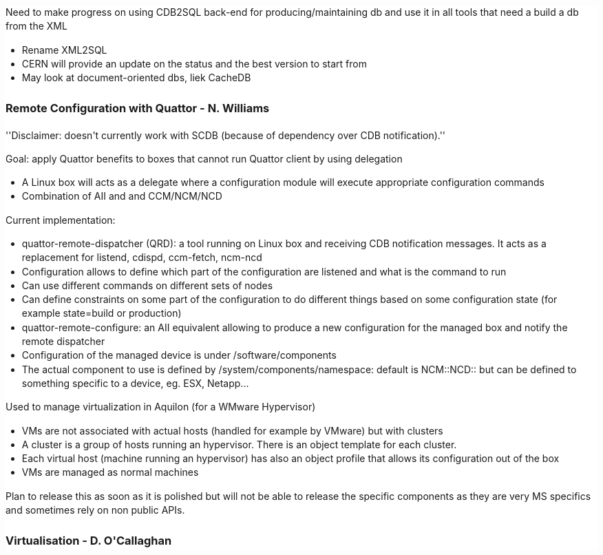Need to make progress on using CDB2SQL back-end for
producing/maintaining db and use it in all tools that need a build a db
from the XML

-   Rename XML2SQL
-   CERN will provide an update on the status and the best version to
    start from
-   May look at document-oriented dbs, liek CacheDB

### Remote Configuration with Quattor - N. Williams

''Disclaimer: doesn't currently work with SCDB (because of dependency
over CDB notification).''

Goal: apply Quattor benefits to boxes that cannot run Quattor client by
using delegation

-   A Linux box will acts as a delegate where a configuration module
    will execute appropriate configuration commands
-   Combination of AII and and CCM/NCM/NCD

Current implementation:

-   quattor-remote-dispatcher (QRD): a tool running on Linux box and
    receiving CDB notification messages. It acts as a replacement for
    listend, cdispd, ccm-fetch, ncm-ncd
-   Configuration allows to define which part of the configuration are
    listened and what is the command to run
-   Can use different commands on different sets of nodes
-   Can define constraints on some part of the configuration to do
    different things based on some configuration state (for example
    state=build or production)
-   quattor-remote-configure: an AII equivalent allowing to produce a
    new configuration for the managed box and notify the remote
    dispatcher
-   Configuration of the managed device is under /software/components
-   The actual component to use is defined by
    /system/components/namespace: default is NCM::NCD:: but can be
    defined to something specific to a device, eg. ESX, Netapp...

Used to manage virtualization in Aquilon (for a WMware Hypervisor)

-   VMs are not associated with actual hosts (handled for example
    by VMware) but with clusters
-   A cluster is a group of hosts running an hypervisor. There is an
    object template for each cluster.
-   Each virtual host (machine running an hypervisor) has also an object
    profile that allows its configuration out of the box
-   VMs are managed as normal machines

Plan to release this as soon as it is polished but will not be able to
release the specific components as they are very MS specifics and
sometimes rely on non public APIs.

### Virtualisation - D. O'Callaghan
